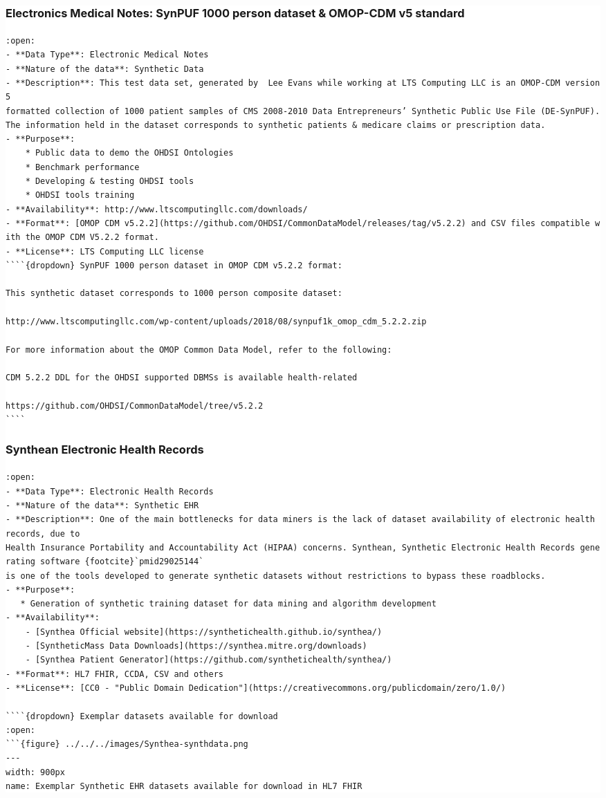 ### Electronics Medical Notes: SynPUF 1000 person dataset & OMOP-CDM v5 standard
`````{dropdown}
:open:
- **Data Type**: Electronic Medical Notes
- **Nature of the data**: Synthetic Data
- **Description**: This test data set, generated by  Lee Evans while working at LTS Computing LLC is an OMOP-CDM version 5
formatted collection of 1000 patient samples of CMS 2008-2010 Data Entrepreneurs’ Synthetic Public Use File (DE-SynPUF).
The information held in the dataset corresponds to synthetic patients & medicare claims or prescription data.
- **Purpose**:  
    * Public data to demo the OHDSI Ontologies
    * Benchmark performance
    * Developing & testing OHDSI tools
    * OHDSI tools training
- **Availability**: http://www.ltscomputingllc.com/downloads/
- **Format**: [OMOP CDM v5.2.2](https://github.com/OHDSI/CommonDataModel/releases/tag/v5.2.2) and CSV files compatible with the OMOP CDM V5.2.2 format.
- **License**: LTS Computing LLC license
````{dropdown} SynPUF 1000 person dataset in OMOP CDM v5.2.2 format:

This synthetic dataset corresponds to 1000 person composite dataset:

http://www.ltscomputingllc.com/wp-content/uploads/2018/08/synpuf1k_omop_cdm_5.2.2.zip

For more information about the OMOP Common Data Model, refer to the following:

CDM 5.2.2 DDL for the OHDSI supported DBMSs is available health-related

https://github.com/OHDSI/CommonDataModel/tree/v5.2.2
````

`````


### Synthean Electronic Health Records

`````{dropdown}
:open:
- **Data Type**: Electronic Health Records
- **Nature of the data**: Synthetic EHR
- **Description**: One of the main bottlenecks for data miners is the lack of dataset availability of electronic health records, due to
Health Insurance Portability and Accountability Act (HIPAA) concerns. Synthean, Synthetic Electronic Health Records generating software {footcite}`pmid29025144`
is one of the tools developed to generate synthetic datasets without restrictions to bypass these roadblocks.
- **Purpose**:
   * Generation of synthetic training dataset for data mining and algorithm development
- **Availability**: 
    - [Synthea Official website](https://synthetichealth.github.io/synthea/)
    - [SyntheticMass Data Downloads](https://synthea.mitre.org/downloads)
    - [Synthea Patient Generator](https://github.com/synthetichealth/synthea/)
- **Format**: HL7 FHIR, CCDA, CSV and others
- **License**: [CC0 - "Public Domain Dedication"](https://creativecommons.org/publicdomain/zero/1.0/)

````{dropdown} Exemplar datasets available for download  
:open:
```{figure} ../../../images/Synthea-synthdata.png
---
width: 900px
name: Exemplar Synthetic EHR datasets available for download in HL7 FHIR
`````